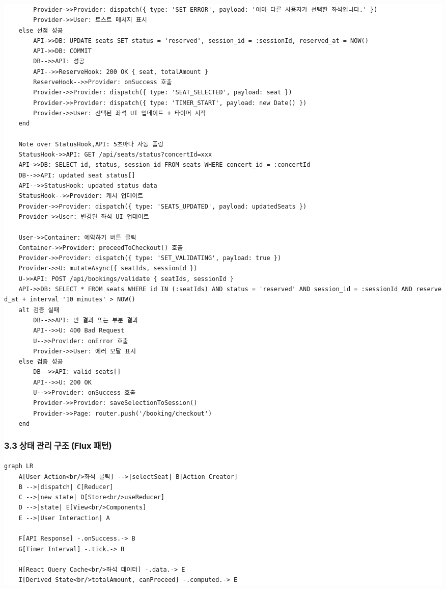 ```mermaid
        Provider->>Provider: dispatch({ type: 'SET_ERROR', payload: '이미 다른 사용자가 선택한 좌석입니다.' })
        Provider->>User: 토스트 메시지 표시
    else 선점 성공
        API->>DB: UPDATE seats SET status = 'reserved', session_id = :sessionId, reserved_at = NOW()
        API->>DB: COMMIT
        DB-->>API: 성공
        API-->>ReserveHook: 200 OK { seat, totalAmount }
        ReserveHook-->>Provider: onSuccess 호출
        Provider->>Provider: dispatch({ type: 'SEAT_SELECTED', payload: seat })
        Provider->>Provider: dispatch({ type: 'TIMER_START', payload: new Date() })
        Provider->>User: 선택된 좌석 UI 업데이트 + 타이머 시작
    end

    Note over StatusHook,API: 5초마다 자동 폴링
    StatusHook->>API: GET /api/seats/status?concertId=xxx
    API->>DB: SELECT id, status, session_id FROM seats WHERE concert_id = :concertId
    DB-->>API: updated seat status[]
    API-->>StatusHook: updated status data
    StatusHook-->>Provider: 캐시 업데이트
    Provider->>Provider: dispatch({ type: 'SEATS_UPDATED', payload: updatedSeats })
    Provider->>User: 변경된 좌석 UI 업데이트

    User->>Container: 예약하기 버튼 클릭
    Container->>Provider: proceedToCheckout() 호출
    Provider->>Provider: dispatch({ type: 'SET_VALIDATING', payload: true })
    Provider->>U: mutateAsync({ seatIds, sessionId })
    U->>API: POST /api/bookings/validate { seatIds, sessionId }
    API->>DB: SELECT * FROM seats WHERE id IN (:seatIds) AND status = 'reserved' AND session_id = :sessionId AND reserved_at + interval '10 minutes' > NOW()
    alt 검증 실패
        DB-->>API: 빈 결과 또는 부분 결과
        API-->>U: 400 Bad Request
        U-->>Provider: onError 호출
        Provider->>User: 에러 모달 표시
    else 검증 성공
        DB-->>API: valid seats[]
        API-->>U: 200 OK
        U-->>Provider: onSuccess 호출
        Provider->>Provider: saveSelectionToSession()
        Provider->>Page: router.push('/booking/checkout')
    end
```

### 3.3 상태 관리 구조 (Flux 패턴)

```mermaid
graph LR
    A[User Action<br/>좌석 클릭] -->|selectSeat| B[Action Creator]
    B -->|dispatch| C[Reducer]
    C -->|new state| D[Store<br/>useReducer]
    D -->|state| E[View<br/>Components]
    E -->|User Interaction| A

    F[API Response] -.onSuccess.-> B
    G[Timer Interval] -.tick.-> B

    H[React Query Cache<br/>좌석 데이터] -.data.-> E
    I[Derived State<br/>totalAmount, canProceed] -.computed.-> E
```
